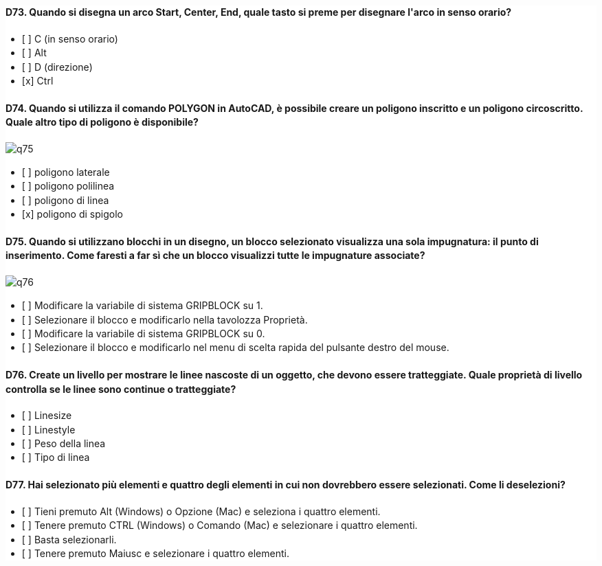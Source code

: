 #### D73. Quando si disegna un arco Start, Center, End, quale tasto si preme per disegnare l'arco in senso orario?

- \[ ] C (in senso orario)
- \[ ] Alt
- \[ ] D (direzione)
- \[x] Ctrl

#### D74. Quando si utilizza il comando POLYGON in AutoCAD, è possibile creare un poligono inscritto e un poligono circoscritto. Quale altro tipo di poligono è disponibile?

![q75](images/q75_autocad.png?raw=png)

- \[ ] poligono laterale
- \[ ] poligono polilinea
- \[ ] poligono di linea
- \[x] poligono di spigolo

#### D75. Quando si utilizzano blocchi in un disegno, un blocco selezionato visualizza una sola impugnatura: il punto di inserimento. Come faresti a far sì che un blocco visualizzi tutte le impugnature associate?

![q76](images/q76_autocad.png?raw=png)

- \[ ] Modificare la variabile di sistema GRIPBLOCK su 1.
- \[ ] Selezionare il blocco e modificarlo nella tavolozza Proprietà.
- \[ ] Modificare la variabile di sistema GRIPBLOCK su 0.
- \[ ] Selezionare il blocco e modificarlo nel menu di scelta rapida del pulsante destro del mouse.

#### D76. Create un livello per mostrare le linee nascoste di un oggetto, che devono essere tratteggiate. Quale proprietà di livello controlla se le linee sono continue o tratteggiate?

- \[ ] Linesize
- \[ ] Linestyle
- \[ ] Peso della linea
- \[ ] Tipo di linea

#### D77. Hai selezionato più elementi e quattro degli elementi in cui non dovrebbero essere selezionati. Come li deselezioni?

- \[ ] Tieni premuto Alt (Windows) o Opzione (Mac) e seleziona i quattro elementi.
- \[ ] Tenere premuto CTRL (Windows) o Comando (Mac) e selezionare i quattro elementi.
- \[ ] Basta selezionarli.
- \[ ] Tenere premuto Maiusc e selezionare i quattro elementi.
